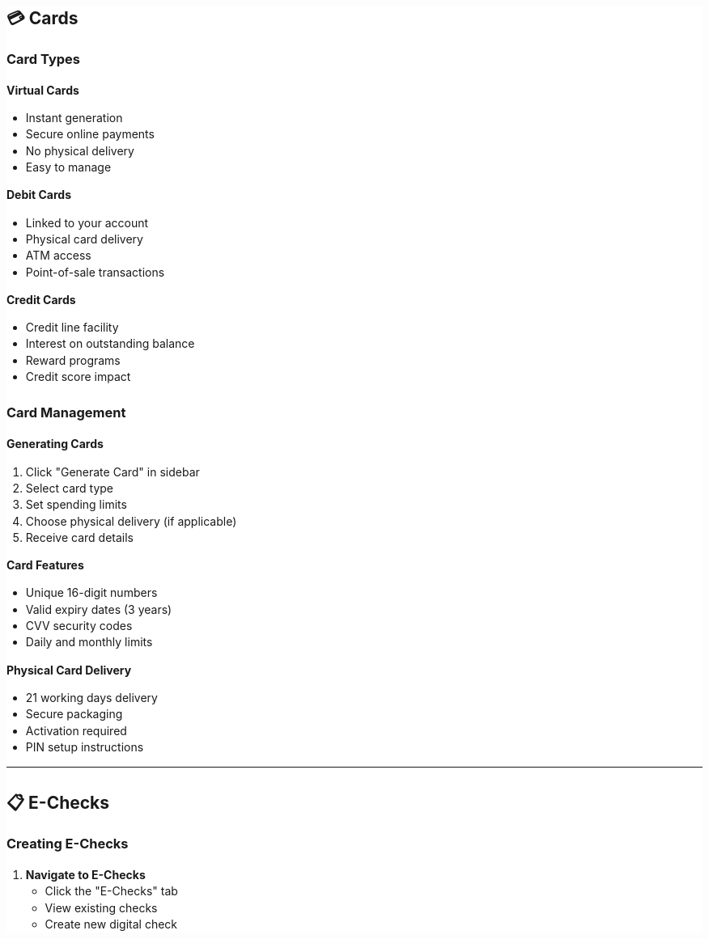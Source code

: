 
## 💳 Cards

### Card Types

**Virtual Cards**
- Instant generation
- Secure online payments
- No physical delivery
- Easy to manage

**Debit Cards**
- Linked to your account
- Physical card delivery
- ATM access
- Point-of-sale transactions

**Credit Cards**
- Credit line facility
- Interest on outstanding balance
- Reward programs
- Credit score impact

### Card Management

**Generating Cards**
1. Click "Generate Card" in sidebar
2. Select card type
3. Set spending limits
4. Choose physical delivery (if applicable)
5. Receive card details

**Card Features**
- Unique 16-digit numbers
- Valid expiry dates (3 years)
- CVV security codes
- Daily and monthly limits

**Physical Card Delivery**
- 21 working days delivery
- Secure packaging
- Activation required
- PIN setup instructions

---

## 📋 E-Checks

### Creating E-Checks

1. **Navigate to E-Checks**
   - Click the "E-Checks" tab
   - View existing checks
   - Create new digital check
